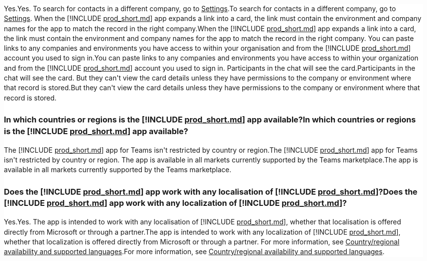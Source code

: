 <span data-ttu-id="f71a8-117">Yes.</span><span class="sxs-lookup"><span data-stu-id="f71a8-117">Yes.</span></span> <span data-ttu-id="f71a8-118">To search for contacts in a different company, go to [Settings](across-teams-settings.md).</span><span class="sxs-lookup"><span data-stu-id="f71a8-118">To search for contacts in a different company, go to [Settings](across-teams-settings.md).</span></span> <span data-ttu-id="f71a8-119">When the [!INCLUDE [prod_short.md](includes/prod_short.md)] app expands a link into a card, the link must contain the environment and company names for the app to match the record in the right company.</span><span class="sxs-lookup"><span data-stu-id="f71a8-119">When the [!INCLUDE [prod_short.md](includes/prod_short.md)] app expands a link into a card, the link must contain the environment and company names for the app to match the record in the right company.</span></span> <span data-ttu-id="f71a8-120">You can paste links to any companies and environments you have access to within your organisation and from the [!INCLUDE [prod_short.md](includes/prod_short.md)] account you used to sign in.</span><span class="sxs-lookup"><span data-stu-id="f71a8-120">You can paste links to any companies and environments you have access to within your organization and from the [!INCLUDE [prod_short.md](includes/prod_short.md)] account you used to sign in.</span></span> <span data-ttu-id="f71a8-121">Participants in the chat will see the card.</span><span class="sxs-lookup"><span data-stu-id="f71a8-121">Participants in the chat will see the card.</span></span> <span data-ttu-id="f71a8-122">But they can't view the card details unless they have permissions to the company or environment where that record is stored.</span><span class="sxs-lookup"><span data-stu-id="f71a8-122">But they can't view the card details unless they have permissions to the company or environment where that record is stored.</span></span>

### <a name="in-which-countries-or-regions-is-the-prod_shortmd-app-available"></a><span data-ttu-id="f71a8-123">In which countries or regions is the [!INCLUDE [prod_short.md](includes/prod_short.md)] app available?</span><span class="sxs-lookup"><span data-stu-id="f71a8-123">In which countries or regions is the [!INCLUDE [prod_short.md](includes/prod_short.md)] app available?</span></span> 

<span data-ttu-id="f71a8-124">The [!INCLUDE [prod_short.md](includes/prod_short.md)] app for Teams isn't restricted by country or region.</span><span class="sxs-lookup"><span data-stu-id="f71a8-124">The [!INCLUDE [prod_short.md](includes/prod_short.md)] app for Teams isn't restricted by country or region.</span></span> <span data-ttu-id="f71a8-125">The app is available in all markets currently supported by the Teams marketplace.</span><span class="sxs-lookup"><span data-stu-id="f71a8-125">The app is available in all markets currently supported by the Teams marketplace.</span></span> 

### <a name="does-the-prod_shortmd-app-work-with-any-localization-of-prod_shortmd"></a><span data-ttu-id="f71a8-126">Does the [!INCLUDE [prod_short.md](includes/prod_short.md)] app work with any localisation of [!INCLUDE [prod_short.md](includes/prod_short.md)]?</span><span class="sxs-lookup"><span data-stu-id="f71a8-126">Does the [!INCLUDE [prod_short.md](includes/prod_short.md)] app work with any localization of [!INCLUDE [prod_short.md](includes/prod_short.md)]?</span></span> 

<span data-ttu-id="f71a8-127">Yes.</span><span class="sxs-lookup"><span data-stu-id="f71a8-127">Yes.</span></span> <span data-ttu-id="f71a8-128">The app is intended to work with any localisation of [!INCLUDE [prod_short.md](includes/prod_short.md)], whether that localisation is offered directly from Microsoft or through a partner.</span><span class="sxs-lookup"><span data-stu-id="f71a8-128">The app is intended to work with any localization of [!INCLUDE [prod_short.md](includes/prod_short.md)], whether that localization is offered directly from Microsoft or through a partner.</span></span> <span data-ttu-id="f71a8-129">For more information, see [Country/regional availability and supported languages](/dynamics365/business-central/dev-itpro/compliance/apptest-countries-and-translations?toc=/dynamics365/business-central/toc.json).</span><span class="sxs-lookup"><span data-stu-id="f71a8-129">For more information, see [Country/regional availability and supported languages](/dynamics365/business-central/dev-itpro/compliance/apptest-countries-and-translations?toc=/dynamics365/business-central/toc.json).</span></span>
